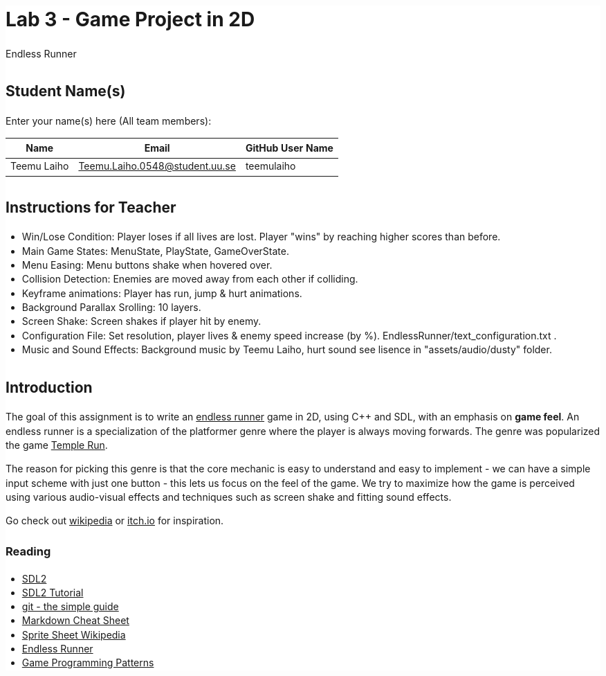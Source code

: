 # Lab 3 - Game Project in 2D
Endless Runner

## Student Name(s)

Enter your name(s) here (All team members):

| Name | Email | GitHub User Name |
| - | - | - |
| Teemu Laiho | Teemu.Laiho.0548@student.uu.se | teemulaiho |

## Instructions for Teacher

- Win/Lose Condition: Player loses if all lives are lost. Player "wins" by reaching higher scores than before.
- Main Game States: MenuState, PlayState, GameOverState.
- Menu Easing: Menu buttons shake when hovered over.
- Collision Detection: Enemies are moved away from each other if colliding.
- Keyframe animations: Player has run, jump & hurt animations.
- Background Parallax Srolling: 10 layers.
- Screen Shake: Screen shakes if player hit by enemy.
- Configuration File: Set resolution, player lives & enemy speed increase (by %). EndlessRunner/text_configuration.txt .
- Music and Sound Effects: Background music by Teemu Laiho, hurt sound see lisence in "assets/audio/dusty" folder.

## Introduction 

The goal of this assignment is to write an [endless runner](https://en.wikipedia.org/wiki/Platform_game#Endless_running_games) game in 2D, using C++ and SDL, with an emphasis on **game feel**. An endless runner is a specialization of the platformer genre where the player is always moving forwards. The genre was popularized the game [Temple Run](https://en.wikipedia.org/wiki/Temple_Run).

The reason for picking this genre is that the core mechanic is easy to understand and easy to implement - we can have a simple input scheme with just one button - this lets us focus on the feel of the game. We try to maximize how the game is perceived using various audio-visual effects and techniques such as screen shake and fitting sound effects.

Go check out [wikipedia](https://en.wikipedia.org/wiki/Platform_game#Endless_running_games) or [itch.io](https://itch.io/games/accessibility-one-button/tag-infinite-runner) for inspiration.

### Reading

- [SDL2](https://www.libsdl.org/)
- [SDL2 Tutorial](https://lazyfoo.net/tutorials/SDL/index.php)
- [git - the simple guide](https://rogerdudler.github.io/git-guide/)
- [Markdown Cheat Sheet](https://github.com/adam-p/markdown-here/wiki/Markdown-Cheatsheet)
- [Sprite Sheet Wikipedia](https://en.wikipedia.org/wiki/Texture_atlas)
- [Endless Runner](https://en.wikipedia.org/wiki/Platform_game#Endless_running_games)
- [Game Programming Patterns](https://gameprogrammingpatterns.com/contents.html)
 